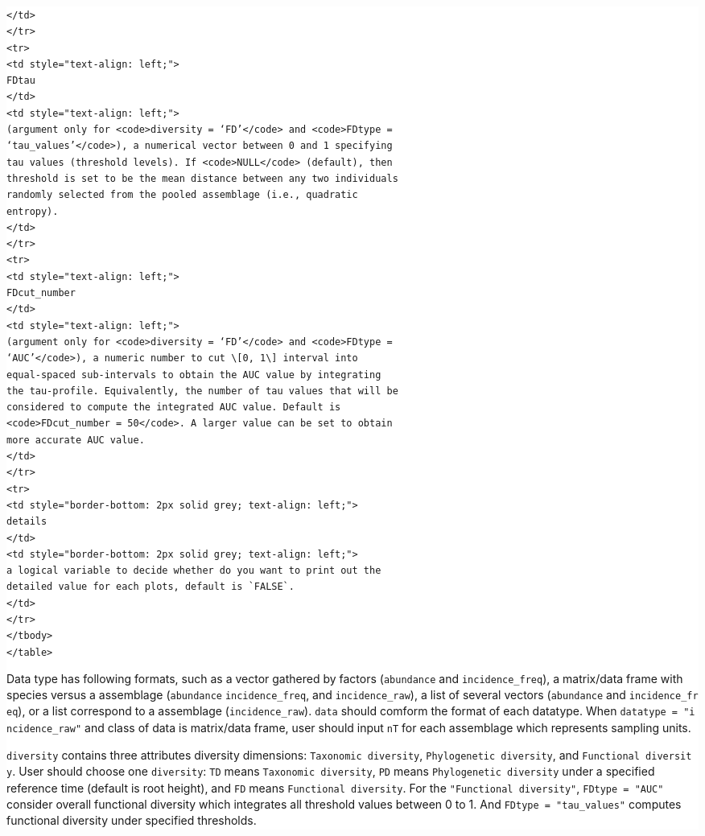     </td>
    </tr>
    <tr>
    <td style="text-align: left;">
    FDtau
    </td>
    <td style="text-align: left;">
    (argument only for <code>diversity = ‘FD’</code> and <code>FDtype =
    ‘tau_values’</code>), a numerical vector between 0 and 1 specifying
    tau values (threshold levels). If <code>NULL</code> (default), then
    threshold is set to be the mean distance between any two individuals
    randomly selected from the pooled assemblage (i.e., quadratic
    entropy).
    </td>
    </tr>
    <tr>
    <td style="text-align: left;">
    FDcut_number
    </td>
    <td style="text-align: left;">
    (argument only for <code>diversity = ‘FD’</code> and <code>FDtype =
    ‘AUC’</code>), a numeric number to cut \[0, 1\] interval into
    equal-spaced sub-intervals to obtain the AUC value by integrating
    the tau-profile. Equivalently, the number of tau values that will be
    considered to compute the integrated AUC value. Default is
    <code>FDcut_number = 50</code>. A larger value can be set to obtain
    more accurate AUC value.
    </td>
    </tr>
    <tr>
    <td style="border-bottom: 2px solid grey; text-align: left;">
    details
    </td>
    <td style="border-bottom: 2px solid grey; text-align: left;">
    a logical variable to decide whether do you want to print out the
    detailed value for each plots, default is `FALSE`.
    </td>
    </tr>
    </tbody>
    </table>

Data type has following formats, such as a vector gathered by factors
(`abundance` and `incidence_freq`), a matrix/data frame with species
versus a assemblage (`abundance` `incidence_freq`, and `incidence_raw`),
a list of several vectors (`abundance` and `incidence_freq`), or a list
correspond to a assemblage (`incidence_raw`). `data` should comform the
format of each datatype. When `datatype = "incidence_raw"` and class of
data is matrix/data frame, user should input `nT` for each assemblage
which represents sampling units.

`diversity` contains three attributes diversity dimensions:
`Taxonomic diversity`, `Phylogenetic diversity`, and
`Functional diversity`. User should choose one `diversity`: `TD` means
`Taxonomic diversity`, `PD` means `Phylogenetic diversity` under a
specified reference time (default is root height), and `FD` means
`Functional diversity`. For the `"Functional diversity"`,
`FDtype = "AUC"` consider overall functional diversity which integrates
all threshold values between 0 to 1. And `FDtype = "tau_values"`
computes functional diversity under specified thresholds.
